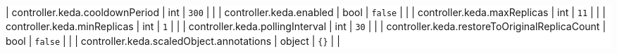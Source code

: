| controller.keda.cooldownPeriod                                                        | int    | `300`                                                                                                                             |                                                                                                                                                                                                                                                                                                                                                                                                                                                                                                                                        |
| controller.keda.enabled                                                               | bool   | `false`                                                                                                                           |                                                                                                                                                                                                                                                                                                                                                                                                                                                                                                                                        |
| controller.keda.maxReplicas                                                           | int    | `11`                                                                                                                              |                                                                                                                                                                                                                                                                                                                                                                                                                                                                                                                                        |
| controller.keda.minReplicas                                                           | int    | `1`                                                                                                                               |                                                                                                                                                                                                                                                                                                                                                                                                                                                                                                                                        |
| controller.keda.pollingInterval                                                       | int    | `30`                                                                                                                              |                                                                                                                                                                                                                                                                                                                                                                                                                                                                                                                                        |
| controller.keda.restoreToOriginalReplicaCount                                         | bool   | `false`                                                                                                                           |                                                                                                                                                                                                                                                                                                                                                                                                                                                                                                                                        |
| controller.keda.scaledObject.annotations                                              | object | `{}`                                                                                                                              |                                                                                                                                                                                                                                                                                                                                                                                                                                                                                                                                        |